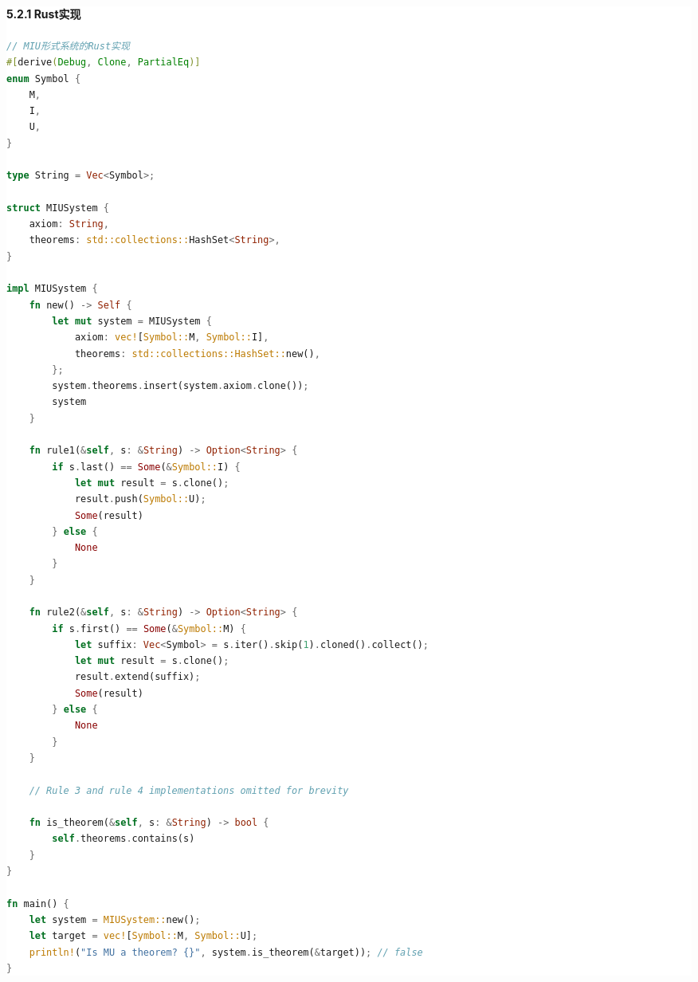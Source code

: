 #### 5.2.1 Rust实现

```rust
// MIU形式系统的Rust实现
#[derive(Debug, Clone, PartialEq)]
enum Symbol {
    M,
    I,
    U,
}

type String = Vec<Symbol>;

struct MIUSystem {
    axiom: String,
    theorems: std::collections::HashSet<String>,
}

impl MIUSystem {
    fn new() -> Self {
        let mut system = MIUSystem {
            axiom: vec![Symbol::M, Symbol::I],
            theorems: std::collections::HashSet::new(),
        };
        system.theorems.insert(system.axiom.clone());
        system
    }
    
    fn rule1(&self, s: &String) -> Option<String> {
        if s.last() == Some(&Symbol::I) {
            let mut result = s.clone();
            result.push(Symbol::U);
            Some(result)
        } else {
            None
        }
    }
    
    fn rule2(&self, s: &String) -> Option<String> {
        if s.first() == Some(&Symbol::M) {
            let suffix: Vec<Symbol> = s.iter().skip(1).cloned().collect();
            let mut result = s.clone();
            result.extend(suffix);
            Some(result)
        } else {
            None
        }
    }
    
    // Rule 3 and rule 4 implementations omitted for brevity
    
    fn is_theorem(&self, s: &String) -> bool {
        self.theorems.contains(s)
    }
}

fn main() {
    let system = MIUSystem::new();
    let target = vec![Symbol::M, Symbol::U];
    println!("Is MU a theorem? {}", system.is_theorem(&target)); // false
}
```
